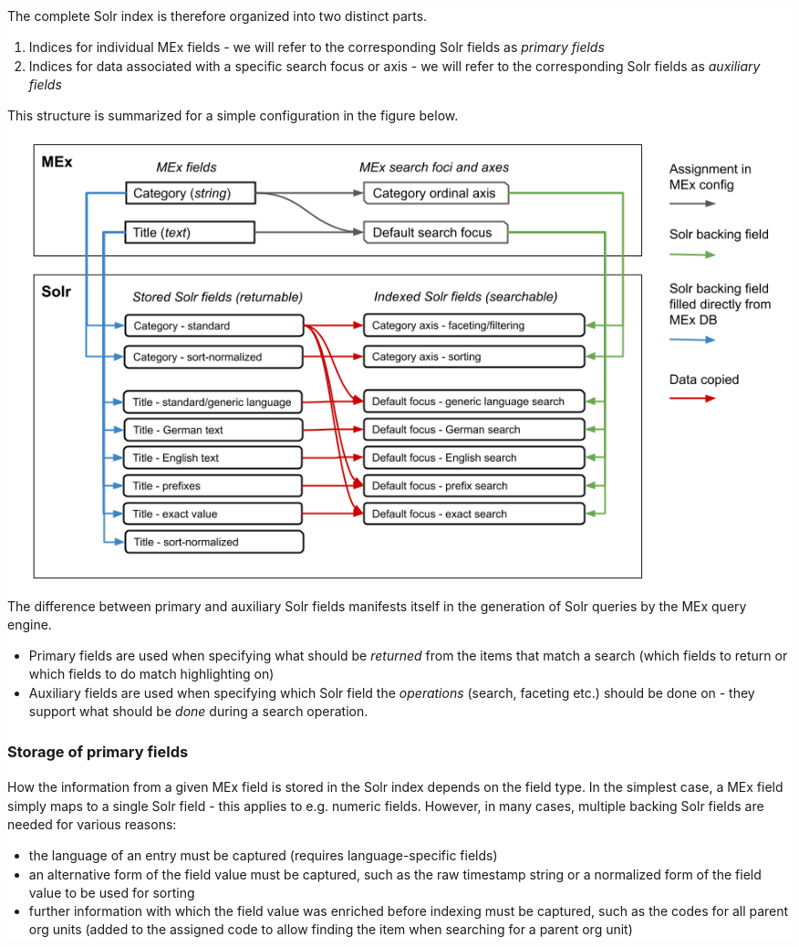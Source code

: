 The complete Solr index is therefore organized into two distinct parts.

1. Indices for individual MEx fields - we will refer to the corresponding Solr fields as _primary fields_
2. Indices for data associated with a specific search focus or axis - we will refer to the corresponding Solr fields as _auxiliary fields_

This structure is summarized for a simple configuration in the figure below.

![Index architecture](img/index-architecture.png)

The difference between primary and auxiliary Solr fields manifests itself in the generation of Solr queries by the MEx query engine.

* Primary fields are used when specifying what should be _returned_ from the items that match a search (which fields to return or which fields to do match highlighting on)
* Auxiliary fields are used when specifying which Solr field the _operations_ (search, faceting etc.) should be done on - they support what should be _done_ during a search operation.

### Storage of primary fields

How the information from a given MEx field is stored in the Solr index depends on the field type.
In the simplest case, a MEx field simply maps to a single Solr field - this applies to e.g. numeric fields.
However, in many cases, multiple backing Solr fields are needed for various reasons:

* the language of an entry must be captured (requires language-specific fields)
* an alternative form of the field value must be captured, such as the raw timestamp string or a normalized form of the field value to be used for sorting
* further information with which the field value was enriched before indexing must be captured, such as the codes for all parent org units (added to the assigned code to allow finding the item when searching for a parent org unit)

